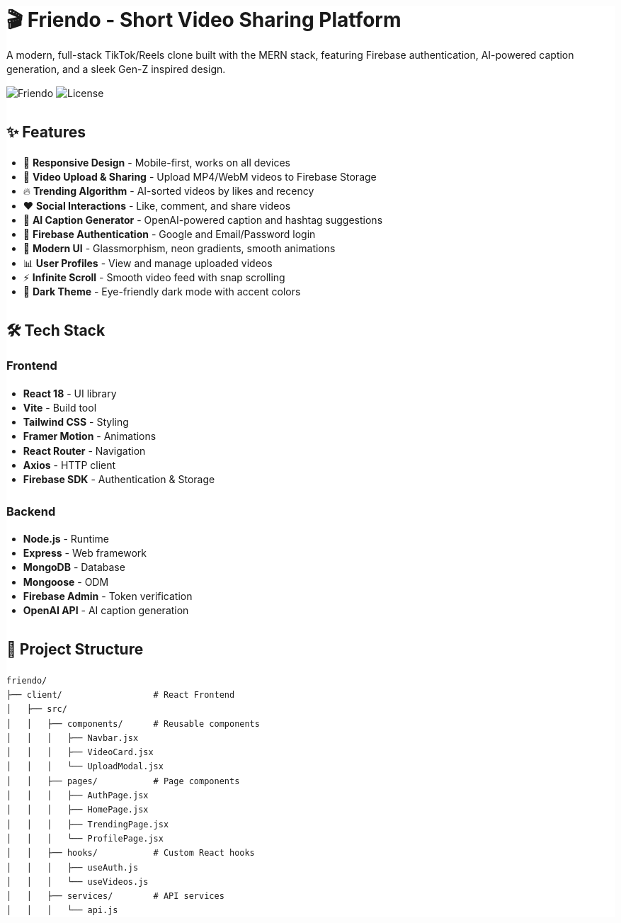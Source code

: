 # 🎬 Friendo - Short Video Sharing Platform

A modern, full-stack TikTok/Reels clone built with the MERN stack, featuring Firebase authentication, AI-powered caption generation, and a sleek Gen-Z inspired design.

![Friendo](https://img.shields.io/badge/Friendo-v1.0.0-blue)
![License](https://img.shields.io/badge/license-MIT-green)

## ✨ Features

- 📱 **Responsive Design** - Mobile-first, works on all devices
- 🎥 **Video Upload & Sharing** - Upload MP4/WebM videos to Firebase Storage
- 🔥 **Trending Algorithm** - AI-sorted videos by likes and recency
- ❤️ **Social Interactions** - Like, comment, and share videos
- 🤖 **AI Caption Generator** - OpenAI-powered caption and hashtag suggestions
- 🔐 **Firebase Authentication** - Google and Email/Password login
- 🎨 **Modern UI** - Glassmorphism, neon gradients, smooth animations
- 📊 **User Profiles** - View and manage uploaded videos
- ⚡ **Infinite Scroll** - Smooth video feed with snap scrolling
- 🌙 **Dark Theme** - Eye-friendly dark mode with accent colors

## 🛠️ Tech Stack

### Frontend
- **React 18** - UI library
- **Vite** - Build tool
- **Tailwind CSS** - Styling
- **Framer Motion** - Animations
- **React Router** - Navigation
- **Axios** - HTTP client
- **Firebase SDK** - Authentication & Storage

### Backend
- **Node.js** - Runtime
- **Express** - Web framework
- **MongoDB** - Database
- **Mongoose** - ODM
- **Firebase Admin** - Token verification
- **OpenAI API** - AI caption generation

## 📁 Project Structure

```
friendo/
├── client/                  # React Frontend
│   ├── src/
│   │   ├── components/      # Reusable components
│   │   │   ├── Navbar.jsx
│   │   │   ├── VideoCard.jsx
│   │   │   └── UploadModal.jsx
│   │   ├── pages/           # Page components
│   │   │   ├── AuthPage.jsx
│   │   │   ├── HomePage.jsx
│   │   │   ├── TrendingPage.jsx
│   │   │   └── ProfilePage.jsx
│   │   ├── hooks/           # Custom React hooks
│   │   │   ├── useAuth.js
│   │   │   └── useVideos.js
│   │   ├── services/        # API services
│   │   │   └── api.js
```